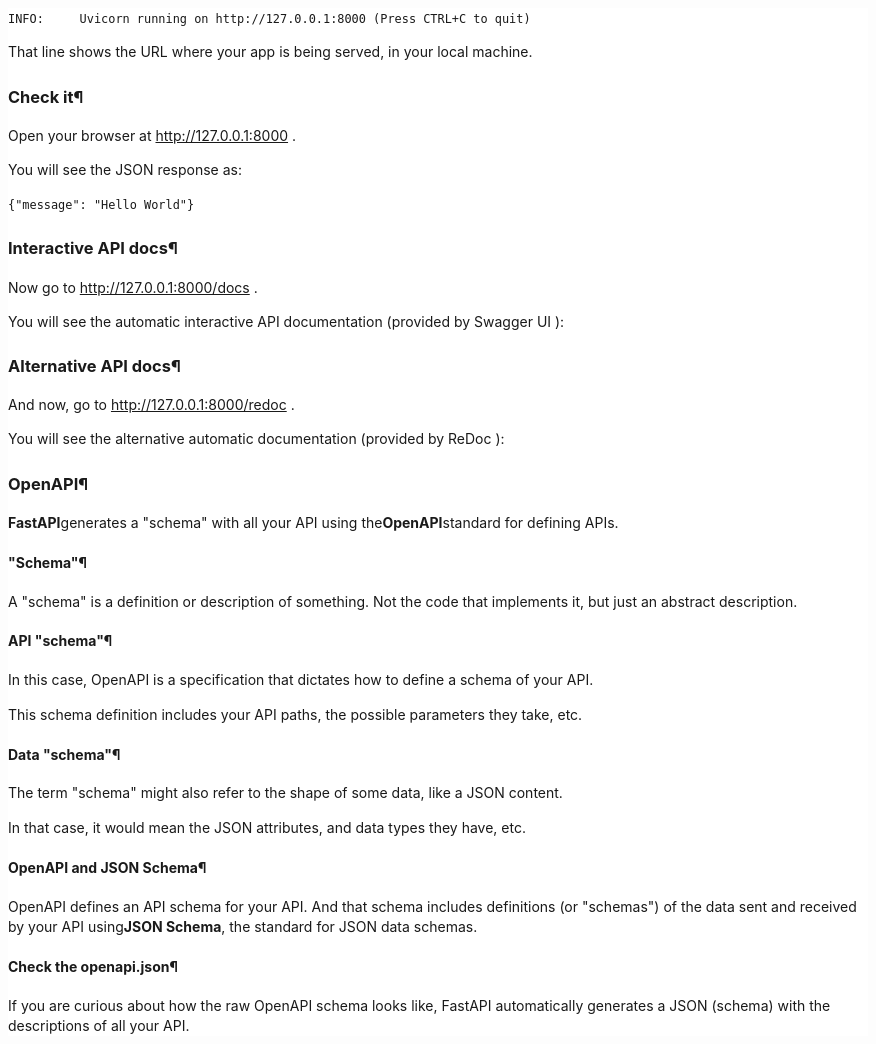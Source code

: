 ```
INFO:     Uvicorn running on http://127.0.0.1:8000 (Press CTRL+C to quit)
```

That line shows the URL where your app is being served, in your local machine.

### Check it¶

Open your browser at http://127.0.0.1:8000 .

You will see the JSON response as:

```
{"message": "Hello World"}
```

### Interactive API docs¶

Now go to http://127.0.0.1:8000/docs .

You will see the automatic interactive API documentation (provided by Swagger UI ):

### Alternative API docs¶

And now, go to http://127.0.0.1:8000/redoc .

You will see the alternative automatic documentation (provided by ReDoc ):

### OpenAPI¶

**FastAPI**generates a "schema" with all your API using the**OpenAPI**standard for defining APIs.

#### "Schema"¶

A "schema" is a definition or description of something. Not the code that implements it, but just an abstract description.

#### API "schema"¶

In this case, OpenAPI is a specification that dictates how to define a schema of your API.

This schema definition includes your API paths, the possible parameters they take, etc.

#### Data "schema"¶

The term "schema" might also refer to the shape of some data, like a JSON content.

In that case, it would mean the JSON attributes, and data types they have, etc.

#### OpenAPI and JSON Schema¶

OpenAPI defines an API schema for your API. And that schema includes definitions (or "schemas") of the data sent and received by your API using**JSON Schema**, the standard for JSON data schemas.

#### Check the openapi.json¶

If you are curious about how the raw OpenAPI schema looks like, FastAPI automatically generates a JSON (schema) with the descriptions of all your API.
